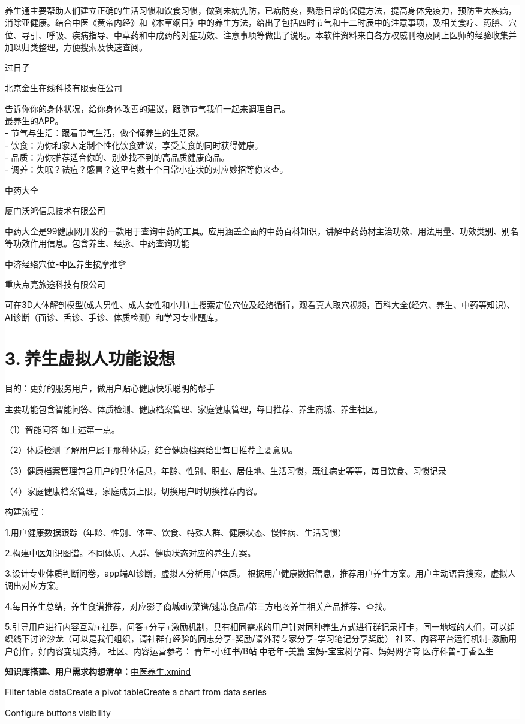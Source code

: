 养生通主要帮助人们建立正确的生活习惯和饮食习惯，做到未病先防，已病防变，熟悉日常的保健方法，提高身体免疫力，预防重大疾病，消除亚健康。结合中医《黄帝内经》和《本草纲目》中的养生方法，给出了包括四时节气和十二时辰中的注意事项，及相关食疗、药膳、穴位、导引、呼吸、疾病指导、中草药和中成药的对症功效、注意事项等做出了说明。本软件资料来自各方权威刊物及网上医师的经验收集并加以归类整理，方便搜索及快速查阅。

过日子

北京金生在线科技有限责任公司

告诉你你的身体状况，给你身体改善的建议，跟随节气我们一起来调理自己。  
最养生的APP。  
\- 节气与生活：跟着节气生活，做个懂养生的生活家。  
\- 饮食：为你和家人定制个性化饮食建议，享受美食的同时获得健康。  
\- 品质：为你推荐适合你的、别处找不到的高品质健康商品。  
\- 调养：失眠？祛痘？感冒？这里有数十个日常小症状的对应妙招等你来查。

中药大全

厦门沃鸿信息技术有限公司

中药大全是99健康网开发的一款用于查询中药的工具。应用涵盖全面的中药百科知识，讲解中药药材主治功效、用法用量、功效类别、别名等功效作用信息。包含养生、经脉、中药查询功能

中济经络穴位-中医养生按摩推拿

重庆点亮旅途科技有限公司

可在3D人体解剖模型(成人男性、成人女性和小儿)上搜索定位穴位及经络循行，观看真人取穴视频，百科大全(经穴、养生、中药等知识)、AI诊断（面诊、舌诊、手诊、体质检测）和学习专业题库。

3\. 养生虚拟人功能设想
=============

目的：更好的服务用户，做用户贴心健康快乐聪明的帮手

主要功能包含智能问答、体质检测、健康档案管理、家庭健康管理，每日推荐、养生商城、养生社区。

（1）智能问答 如上述第一点。

（2）体质检测 了解用户属于那种体质，结合健康档案给出每日推荐主要意见。

（3）健康档案管理包含用户的具体信息，年龄、性别、职业、居住地、生活习惯，既往病史等等，每日饮食、习惯记录

（4）家庭健康档案管理，家庭成员上限，切换用户时切换推荐内容。

构建流程：

1.用户健康数据跟踪（年龄、性别、体重、饮食、特殊人群、健康状态、慢性病、生活习惯）

2.构建中医知识图谱。不同体质、人群、健康状态对应的养生方案。

3.设计专业体质判断问卷，app端AI诊断，虚拟人分析用户体质。 根据用户健康数据信息，推荐用户养生方案。用户主动语音搜索，虚拟人调出对应方案。

4.每日养生总结，养生食谱推荐，对应影子商城diy菜谱/速冻食品/第三方电商养生相关产品推荐、查找。

5.引导用户进行内容互动+社群，问答+分享+激励机制，具有相同需求的用户针对同种养生方式进行群记录打卡，同一地域的人们，可以组织线下讨论沙龙（可以是我们组织，请社群有经验的同志分享-奖励/请外聘专家分享-学习笔记分享奖励） 社区、内容平台运行机制-激励用户创作，好内容变现支持。 社区、内容运营参考： 青年-小红书/B站 中老年-美篇 宝妈-宝宝树孕育、妈妈网孕育 医疗科普-丁香医生

**知识库搭建、用户需求构想清单：**[中医养生.xmind](/download/attachments/91149246/%E4%B8%AD%E5%8C%BB%E5%85%BB%E7%94%9F.xmind?version=1&modificationDate=1671677533698&api=v2)

[Filter table data](#)[Create a pivot table](#)[Create a chart from data series](#)

[Configure buttons visibility](/users/tfac-settings.action)